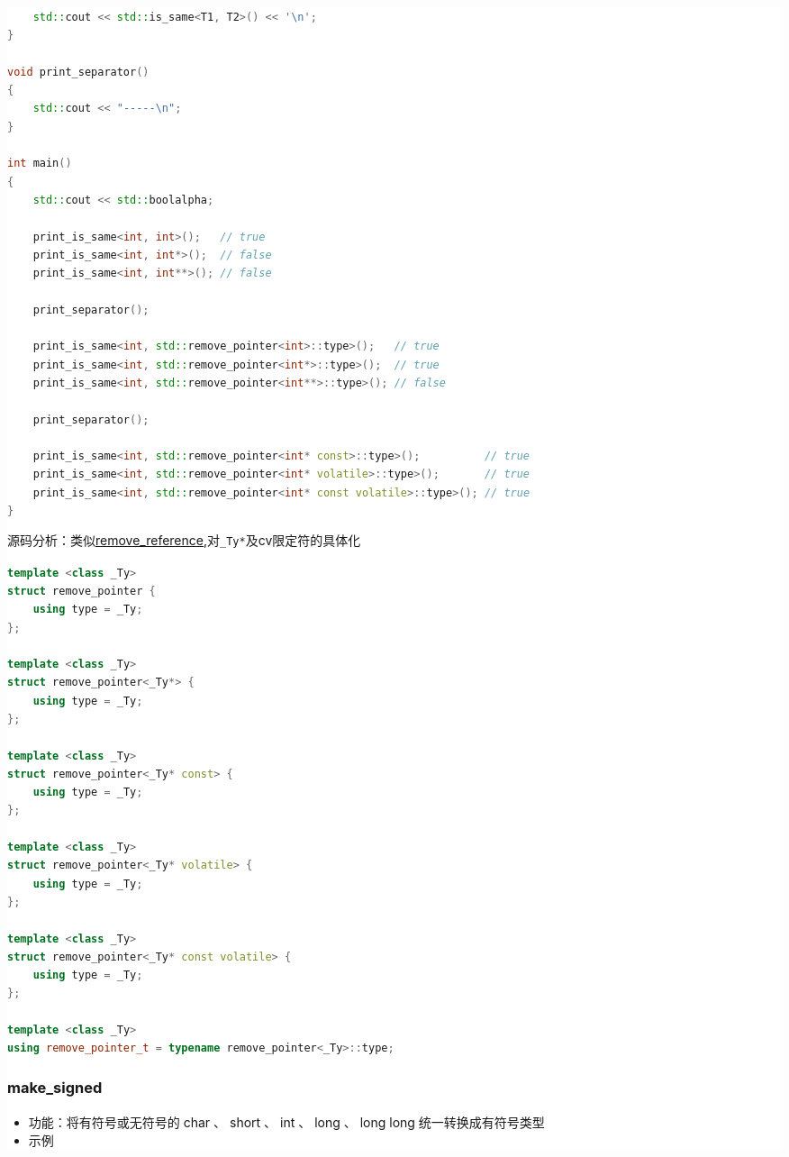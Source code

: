 ```cpp
    std::cout << std::is_same<T1, T2>() << '\n';
}
 
void print_separator() 
{
    std::cout << "-----\n";
}
 
int main() 
{
    std::cout << std::boolalpha;
 
    print_is_same<int, int>();   // true
    print_is_same<int, int*>();  // false
    print_is_same<int, int**>(); // false
 
    print_separator();
 
    print_is_same<int, std::remove_pointer<int>::type>();   // true
    print_is_same<int, std::remove_pointer<int*>::type>();  // true
    print_is_same<int, std::remove_pointer<int**>::type>(); // false
 
    print_separator();
 
    print_is_same<int, std::remove_pointer<int* const>::type>();          // true
    print_is_same<int, std::remove_pointer<int* volatile>::type>();       // true
    print_is_same<int, std::remove_pointer<int* const volatile>::type>(); // true
}
```
源码分析：类似[remove_reference](#remove_reference),对`_Ty*`及cv限定符的具体化
```cpp
template <class _Ty>
struct remove_pointer {
    using type = _Ty;
};

template <class _Ty>
struct remove_pointer<_Ty*> {
    using type = _Ty;
};

template <class _Ty>
struct remove_pointer<_Ty* const> {
    using type = _Ty;
};

template <class _Ty>
struct remove_pointer<_Ty* volatile> {
    using type = _Ty;
};

template <class _Ty>
struct remove_pointer<_Ty* const volatile> {
    using type = _Ty;
};

template <class _Ty>
using remove_pointer_t = typename remove_pointer<_Ty>::type;
```
### make_signed
- 功能：将有符号或无符号的 char 、 short 、 int 、 long 、 long long 统一转换成有符号类型
- 示例
```cpp
```